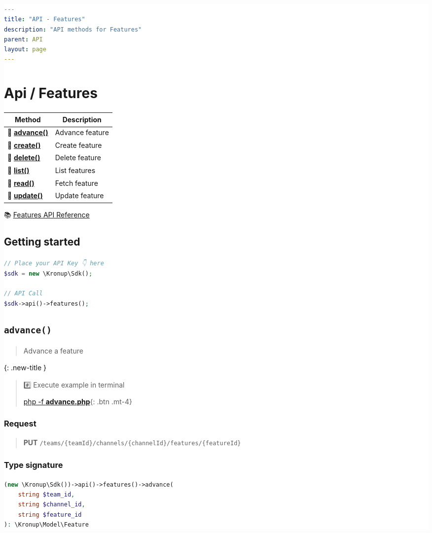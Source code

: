 ```yaml
---
title: "API - Features"
description: "API methods for Features"
parent: API
layout: page
---
```


# Api / Features

Method | Description
------------- | -------------
🔹 [**advance()**](#advance) | Advance feature
🔹 [**create()**](#create) | Create feature
🔹 [**delete()**](#delete) | Delete feature
🔹 [**list()**](#list) | List features
🔹 [**read()**](#read) | Fetch feature
🔹 [**update()**](#update) | Update feature


📚 [Features API Reference](https://api.kronup.com/#tag/Features)

## Getting started

```php
// Place your API Key 👇 here
$sdk = new \Kronup\Sdk();

// API Call
$sdk->api()->features();
```


## `advance()`

> Advance a feature


{: .new-title }
> #️⃣ Execute example in terminal 
> 
> [php -f **advance.php**](https://github.com/kronup/kronup-php/blob/main/examples/Api/FeaturesApi/advance.php){: .btn .mt-4}

### Request

> **PUT** `/teams/{teamId}/channels/{channelId}/features/{featureId}`

### Type signature

```php
(new \Kronup\Sdk())->api()->features()->advance(
    string $team_id,
    string $channel_id,
    string $feature_id
): \Kronup\Model\Feature
```
